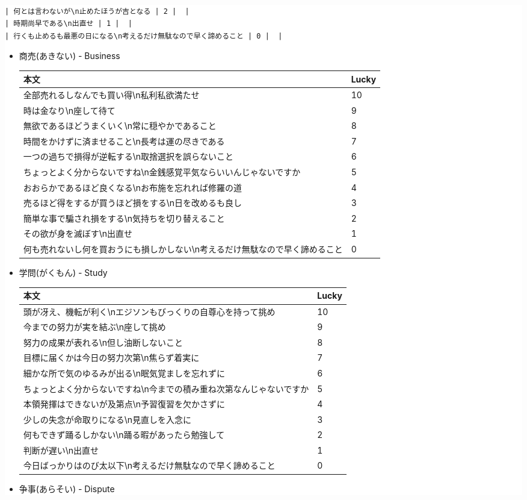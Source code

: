     | 何とは言わないが\n止めたほうが吉となる | 2 |  |
    | 時期尚早である\n出直せ | 1 |  |
    | 行くも止めるも最悪の日になる\n考えるだけ無駄なので早く諦めること | 0 |  |
- 商売(あきない)  -  Business
    
    
    | 本文 | Lucky |
    | --- | --- |
    | 全部売れるしなんでも買い得\n私利私欲満たせ | 10 |
    | 時は金なり\n座して待て | 9 |
    | 無欲であるほどうまくいく\n常に穏やかであること | 8 |
    | 時間をかけずに済ませること\n長考は運の尽きである | 7 |
    | 一つの過ちで損得が逆転する\n取捨選択を誤らないこと | 6 |
    | ちょっとよく分からないですね\n金銭感覚平気ならいいんじゃないですか | 5 |
    | おおらかであるほど良くなる\nお布施を忘れれば修羅の道 | 4 |
    | 売るほど得をするが買うほど損をする\n日を改めるも良し | 3 |
    | 簡単な事で騙され損をする\n気持ちを切り替えること | 2 |
    | その欲が身を滅ぼす\n出直せ | 1 |
    | 何も売れないし何を買おうにも損しかしない\n考えるだけ無駄なので早く諦めること | 0 |
    
- 学問(がくもん)  -  Study
    
    
    | 本文 | Lucky |
    | --- | --- |
    | 頭が冴え、機転が利く\nエジソンもびっくりの自尊心を持って挑め | 10 |
    | 今までの努力が実を結ぶ\n座して挑め | 9 |
    | 努力の成果が表れる\n但し油断しないこと | 8 |
    | 目標に届くかは今日の努力次第\n焦らず着実に | 7 |
    | 細かな所で気のゆるみが出る\n眠気覚ましを忘れずに | 6 |
    | ちょっとよく分からないですね\n今までの積み重ね次第なんじゃないですか | 5 |
    | 本領発揮はできないが及第点\n予習復習を欠かさずに | 4 |
    | 少しの失念が命取りになる\n見直しを入念に | 3 |
    | 何もできず踊るしかない\n踊る暇があったら勉強して | 2 |
    | 判断が遅い\n出直せ | 1 |
    | 今日ばっかりはのび太以下\n考えるだけ無駄なので早く諦めること | 0 |
- 争事(あらそい)  -  Dispute
    